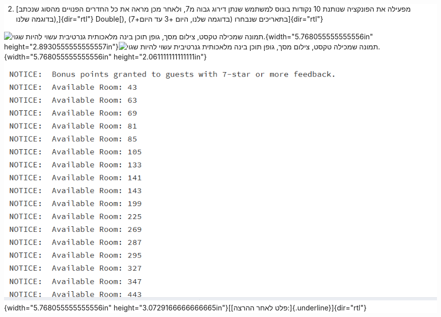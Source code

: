 2)  [מפעילה את הפונקציה שנותנת 10 נקודות בונוס למשתמש שנתן דירוג גבוה
    מ7, ולאחר מכן מראה את כל החדרים הפנויים מהסוג שנכתב (בדוגמה
    שלנו,]{dir="rtl"} Double[), בתאריכים שנבחרו (בדוגמה שלנו, היום +3 עד
    היום+7)]{dir="rtl"}

![תמונה שמכילה טקסט, צילום מסך, גופן תוכן בינה מלאכותית גנרטיבית עשוי
להיות
שגוי.](media/image112.png){width="5.768055555555556in"
height="2.8930555555555557in"}![תמונה שמכילה טקסט, צילום מסך, גופן תוכן
בינה מלאכותית גנרטיבית עשוי להיות
שגוי.](media/image113.png){width="5.768055555555556in"
height="2.061111111111111in"}

![](media/image114.png){width="5.768055555555556in"
height="3.0729166666666665in"}[[פלט לאחר ההרצה:]{.underline}]{dir="rtl"}
